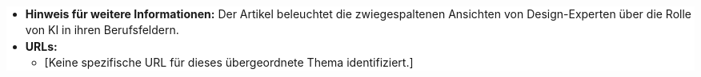*   **Hinweis für weitere Informationen:** Der Artikel beleuchtet die zwiegespaltenen Ansichten von Design-Experten über die Rolle von KI in ihren Berufsfeldern.
*   **URLs:**
    *   [Keine spezifische URL für dieses übergeordnete Thema identifiziert.]